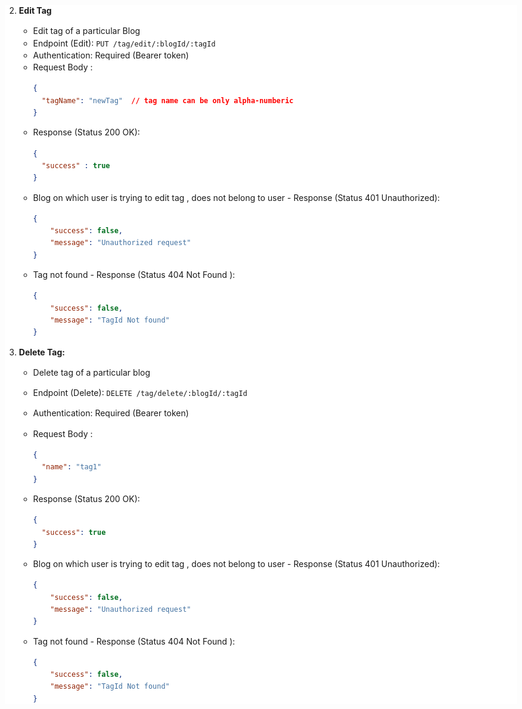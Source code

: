 
2. **Edit Tag**
     - Edit tag of a particular Blog
     - Endpoint (Edit): `PUT /tag/edit/:blogId/:tagId`
     - Authentication: Required (Bearer token)
     - Request Body :
       ```json
       {
         "tagName": "newTag"  // tag name can be only alpha-numberic
       }
       ```
     - Response (Status 200 OK):
       ```json
       {
         "success" : true
       }
       ```
      - Blog on which user is trying to edit tag , does not belong to user - Response (Status 401 Unauthorized):
        ```json
        { 
            "success": false,
            "message": "Unauthorized request"
        }
          ```
     - Tag not found - Response (Status 404 Not Found ):
        ```json
        { 
            "success": false,
            "message": "TagId Not found"
        }
          ```

3. **Delete Tag:**
     - Delete tag of a particular blog
     - Endpoint (Delete): `DELETE /tag/delete/:blogId/:tagId`
     - Authentication: Required (Bearer token)
     - Request Body :
       ```json
       {
         "name": "tag1"  
       }
       ```
     - Response (Status 200 OK):
       ```json
       {
         "success": true
       }
       ```

     - Blog on which user is trying to edit tag , does not belong to user - Response (Status 401 Unauthorized):
        ```json
        { 
            "success": false,
            "message": "Unauthorized request"
        }
          ```
     - Tag not found - Response (Status 404 Not Found ):
        ```json
        { 
            "success": false,
            "message": "TagId Not found"
        }
          ```